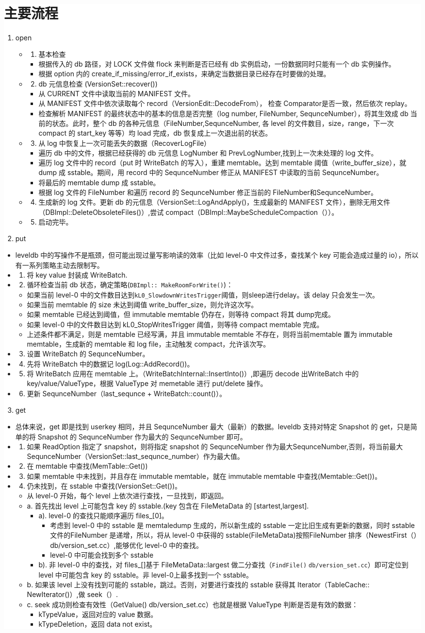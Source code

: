 # 主要流程

1. open
	- 1) 基本检查
		- 根据传入的 db 路径，对 LOCK 文件做 flock 来判断是否已经有 db 实例启动，一份数据同时只能有一个 db 实例操作。
		- 根据 option 内的 create_if_missing/error_if_exists，来确定当数据目录已经存在时要做的处理。
	- 2) db 元信息检查 (VersionSet::recover())
		- 从 CURRENT 文件中读取当前的 MANIFEST 文件。
		- 从 MANIFEST 文件中依次读取每个 record（VersionEdit::DecodeFrom）， 检查 Comparator是否一致，然后依次 replay。
		- 检查解析 MANIFEST 的最终状态中的基本的信息是否完整（log number, FileNumber, SequnceNumber），将其生效成 db 当前的状态。此时，整个 db 的各种元信息（FileNumber,SequnceNumber, 各 level 的文件数目，size，range，下一次 compact 的 start_key 等等）均 load 完成，db 恢复成上一次退出前的状态。
	- 3) 从 log 中恢复上一次可能丢失的数据（RecoverLogFile）
		- 遍历 db 中的文件，根据已经获得的 db 元信息 LogNumber 和 PrevLogNumber,找到上一次未处理的 log 文件。
		- 遍历 log 文件中的 record（put 时 WriteBatch 的写入），重建 memtable。达到 memtable 阈值（write_buffer_size），就 dump 成 sstable。期间，用 record 中的 SequnceNumber 修正从 MANIFEST 中读取的当前 SequnceNumber。
		- 将最后的 memtable dump 成 sstable。 
		- 根据 log 文件的 FileNumber 和遍历 record 的 SequnceNumber 修正当前的 FileNumber和SequnceNumber。
	- 4) 生成新的 log 文件。更新 db 的元信息（VersionSet::LogAndApply()，生成最新的 MANIFEST 文件），删除无用文件（DBImpl::DeleteObsoleteFiles()）,尝试 compact（DBImpl::MaybeScheduleCompaction（））。
	- 5) 启动完毕。

2. put
- leveldb 中的写操作不是瓶颈，但可能出现过量写影响读的效率（比如 level-0 中文件过多，查找某个 key 可能会造成过量的 io），所以有一系列策略主动去限制写。
- 1) 将 key value 封装成 WriteBatch.
- 2) 循环检查当前 db 状态，确定策略(`DBImpl:: MakeRoomForWrite()`)：
	- 如果当前 level-0 中的文件数目达到`kL0_SlowdownWritesTrigger`阈值，则sleep进行delay。该 delay 只会发生一次。
	- 如果当前 memtable 的 size 未达到阈值 write_buffer_size，则允许这次写。
	- 如果 memtable 已经达到阈值，但 immutable memtable 仍存在，则等待 compact 将其 dump完成。
	- 如果 level-0 中的文件数目达到 kL0_StopWritesTrigger 阈值，则等待 compact memtable 完成。
	- 上述条件都不满足，则是 memtable 已经写满，并且 immutable memtable 不存在，则将当前memtable 置为 immutable memtable，生成新的 memtable 和 log file，主动触发 compact，允许该次写。
- 3) 设置 WriteBatch 的 SequnceNumber。
- 4) 先将 WriteBatch 中的数据记 log(Log::AddRecord())。
- 5) 将 WriteBatch 应用在 memtable 上。（WriteBatchInternal::InsertInto()）,即遍历 decode 出WriteBatch 中的 key/value/ValueType，根据 ValueType 对 memetable 进行 put/delete 操作。
- 6) 更新 SequnceNumber（last_sequnce + WriteBatch::count()）。

3. get
- 总体来说，get 即是找到 userkey 相同，并且 SequnceNumber 最大（最新）的数据。leveldb 支持对特定 Snapshot 的 get，只是简单的将 Snapshot 的 SequnceNumber 作为最大的 SequnceNumber 即可。
- 1) 如果 ReadOption 指定了 snapshot，则将指定 snapshot 的 SequnceNumber 作为最大SequnceNumber,否则，将当前最大 SequnceNumber（VersionSet::last_sequnce_number）作为最大值。
- 2) 在 memtable 中查找(MemTable::Get())
- 3) 如果 memtable 中未找到，并且存在 immutable memtable，就在 immutable memtable 中查找(Memtable::Get())。
- 4) 仍未找到，在 sstable 中查找(VersionSet::Get())。
	- 从 level-0 开始，每个 level 上依次进行查找，一旦找到，即返回。
	- a. 首先找出 level 上可能包含 key 的 sstable.(key 包含在 FileMetaData 的 [startest,largest].
		- a). level-0 的查找只能顺序遍历 files_[0]。
			- 考虑到 level-0 中的 sstable 是 memtaledump 生成的，所以新生成的 sstable 一定比旧生成有更新的数据，同时 sstable 文件的FileNumber 是递增，所以，将从 level-0 中获得的 sstable(FileMetaData)按照FileNumber 排序（NewestFirst（） db/version_set.cc）,能够优化 level-0 中的查找。 
			- level-0 中可能会找到多个 sstable
		- b). 非 level-0 中的查找，对 files_[]基于 FileMetaData::largest 做二分查找（`FindFile()` `db/version_set.cc`）即可定位到 level 中可能包含 key 的 sstable。非 level-0上最多找到一个 sstable。
	- b. 如果该 level 上没有找到可能的 sstable，跳过。否则，对要进行查找的 sstable 获得其 Iterator（TableCache:: NewIterator()）,做 seek（）.
	- c. seek 成功则检查有效性（GetValue() db/version_set.cc）也就是根据 ValueType 判断是否是有效的数据：
		- kTypeValue，返回对应的 value 数据。
		- kTypeDeletion，返回 data not exist。
